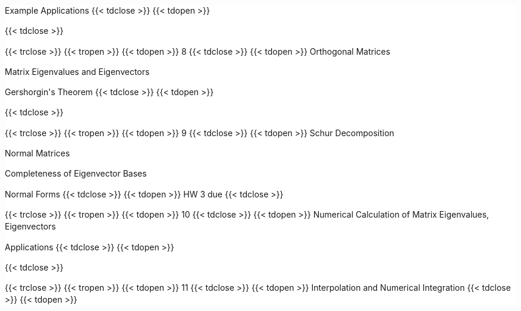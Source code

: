 Example Applications
{{< tdclose >}}
{{< tdopen >}}

{{< tdclose >}}

{{< trclose >}}
{{< tropen >}}
{{< tdopen >}}
8
{{< tdclose >}}
{{< tdopen >}}
Orthogonal Matrices  
  
Matrix Eigenvalues and Eigenvectors  
  
Gershorgin's Theorem
{{< tdclose >}}
{{< tdopen >}}

{{< tdclose >}}

{{< trclose >}}
{{< tropen >}}
{{< tdopen >}}
9
{{< tdclose >}}
{{< tdopen >}}
Schur Decomposition  
  
Normal Matrices  
  
Completeness of Eigenvector Bases  
  
Normal Forms
{{< tdclose >}}
{{< tdopen >}}
HW 3 due
{{< tdclose >}}

{{< trclose >}}
{{< tropen >}}
{{< tdopen >}}
10
{{< tdclose >}}
{{< tdopen >}}
Numerical Calculation of Matrix Eigenvalues, Eigenvectors  
  
Applications
{{< tdclose >}}
{{< tdopen >}}

{{< tdclose >}}

{{< trclose >}}
{{< tropen >}}
{{< tdopen >}}
11
{{< tdclose >}}
{{< tdopen >}}
Interpolation and Numerical Integration
{{< tdclose >}}
{{< tdopen >}}
